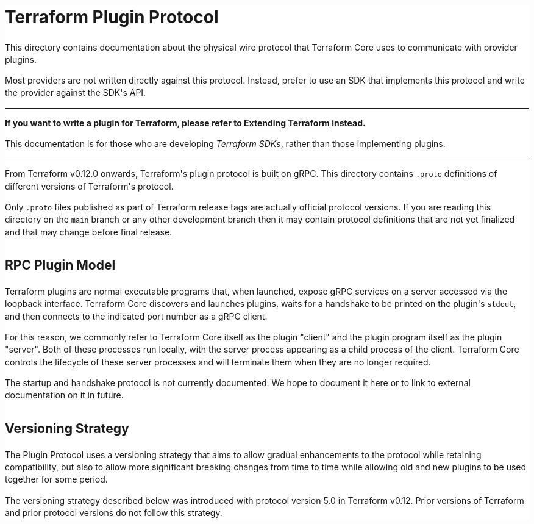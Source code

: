 # Terraform Plugin Protocol

This directory contains documentation about the physical wire protocol that
Terraform Core uses to communicate with provider plugins.

Most providers are not written directly against this protocol. Instead, prefer
to use an SDK that implements this protocol and write the provider against
the SDK's API.

----

**If you want to write a plugin for Terraform, please refer to
[Extending Terraform](https://www.terraform.io/docs/extend/index.html) instead.**

This documentation is for those who are developing _Terraform SDKs_, rather
than those implementing plugins.

----

From Terraform v0.12.0 onwards, Terraform's plugin protocol is built on
[gRPC](https://grpc.io/). This directory contains `.proto` definitions of
different versions of Terraform's protocol.

Only `.proto` files published as part of Terraform release tags are actually
official protocol versions. If you are reading this directory on the `main`
branch or any other development branch then it may contain protocol definitions
that are not yet finalized and that may change before final release.

## RPC Plugin Model

Terraform plugins are normal executable programs that, when launched, expose
gRPC services on a server accessed via the loopback interface. Terraform Core
discovers and launches plugins, waits for a handshake to be printed on the
plugin's `stdout`, and then connects to the indicated port number as a
gRPC client.

For this reason, we commonly refer to Terraform Core itself as the plugin
"client" and the plugin program itself as the plugin "server". Both of these
processes run locally, with the server process appearing as a child process
of the client. Terraform Core controls the lifecycle of these server processes
and will terminate them when they are no longer required.

The startup and handshake protocol is not currently documented. We hope to
document it here or to link to external documentation on it in future.

## Versioning Strategy

The Plugin Protocol uses a versioning strategy that aims to allow gradual
enhancements to the protocol while retaining compatibility, but also to allow
more significant breaking changes from time to time while allowing old and
new plugins to be used together for some period.

The versioning strategy described below was introduced with protocol version
5.0 in Terraform v0.12. Prior versions of Terraform and prior protocol versions
do not follow this strategy.
